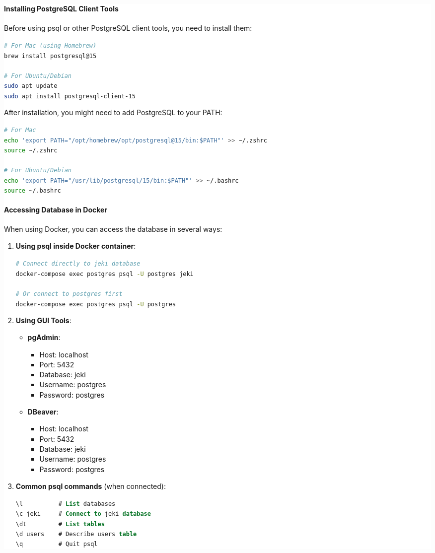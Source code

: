 #### Installing PostgreSQL Client Tools

Before using psql or other PostgreSQL client tools, you need to install them:

```bash
# For Mac (using Homebrew)
brew install postgresql@15

# For Ubuntu/Debian
sudo apt update
sudo apt install postgresql-client-15
```

After installation, you might need to add PostgreSQL to your PATH:

```bash
# For Mac
echo 'export PATH="/opt/homebrew/opt/postgresql@15/bin:$PATH"' >> ~/.zshrc
source ~/.zshrc

# For Ubuntu/Debian
echo 'export PATH="/usr/lib/postgresql/15/bin:$PATH"' >> ~/.bashrc
source ~/.bashrc
```

#### Accessing Database in Docker

When using Docker, you can access the database in several ways:

1. **Using psql inside Docker container**:
   ```bash
   # Connect directly to jeki database
   docker-compose exec postgres psql -U postgres jeki

   # Or connect to postgres first
   docker-compose exec postgres psql -U postgres
   ```

2. **Using GUI Tools**:
   - **pgAdmin**:
     - Host: localhost
     - Port: 5432
     - Database: jeki
     - Username: postgres
     - Password: postgres

   - **DBeaver**:
     - Host: localhost
     - Port: 5432
     - Database: jeki
     - Username: postgres
     - Password: postgres

3. **Common psql commands** (when connected):
   ```sql
   \l          # List databases
   \c jeki     # Connect to jeki database
   \dt         # List tables
   \d users    # Describe users table
   \q          # Quit psql
   ```
